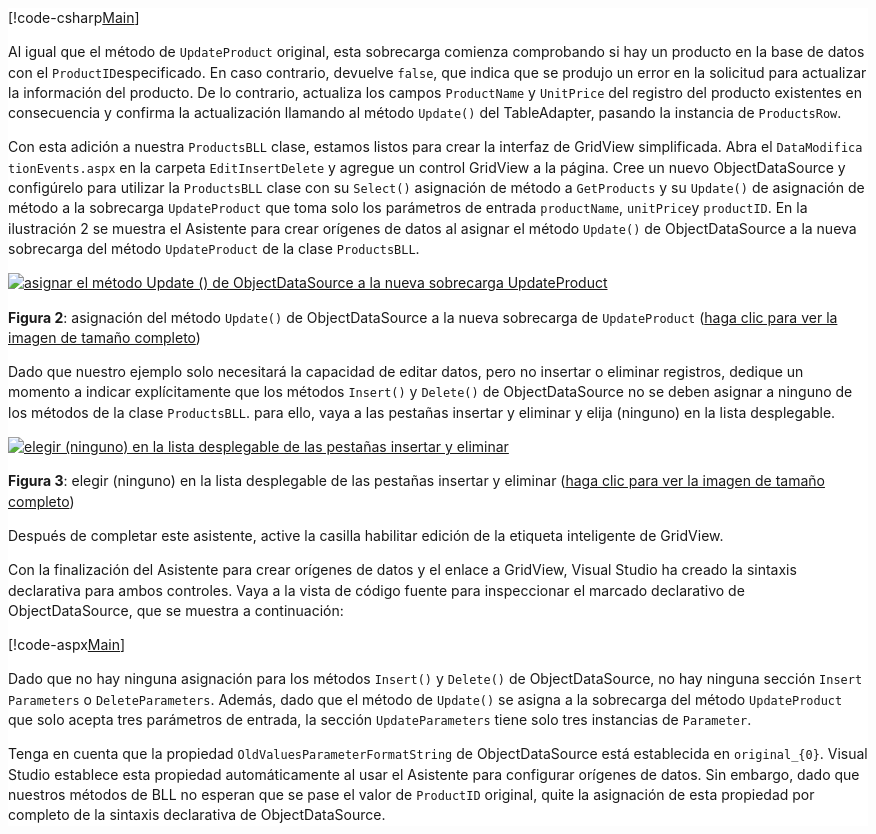 [!code-csharp[Main](examining-the-events-associated-with-inserting-updating-and-deleting-cs/samples/sample1.cs)]

Al igual que el método de `UpdateProduct` original, esta sobrecarga comienza comprobando si hay un producto en la base de datos con el `ProductID`especificado. En caso contrario, devuelve `false`, que indica que se produjo un error en la solicitud para actualizar la información del producto. De lo contrario, actualiza los campos `ProductName` y `UnitPrice` del registro del producto existentes en consecuencia y confirma la actualización llamando al método `Update()` del TableAdapter, pasando la instancia de `ProductsRow`.

Con esta adición a nuestra `ProductsBLL` clase, estamos listos para crear la interfaz de GridView simplificada. Abra el `DataModificationEvents.aspx` en la carpeta `EditInsertDelete` y agregue un control GridView a la página. Cree un nuevo ObjectDataSource y configúrelo para utilizar la `ProductsBLL` clase con su `Select()` asignación de método a `GetProducts` y su `Update()` de asignación de método a la sobrecarga `UpdateProduct` que toma solo los parámetros de entrada `productName`, `unitPrice`y `productID`. En la ilustración 2 se muestra el Asistente para crear orígenes de datos al asignar el método `Update()` de ObjectDataSource a la nueva sobrecarga del método `UpdateProduct` de la clase `ProductsBLL`.

[![asignar el método Update () de ObjectDataSource a la nueva sobrecarga UpdateProduct](examining-the-events-associated-with-inserting-updating-and-deleting-cs/_static/image5.png)](examining-the-events-associated-with-inserting-updating-and-deleting-cs/_static/image4.png)

**Figura 2**: asignación del método `Update()` de ObjectDataSource a la nueva sobrecarga de `UpdateProduct` ([haga clic para ver la imagen de tamaño completo](examining-the-events-associated-with-inserting-updating-and-deleting-cs/_static/image6.png))

Dado que nuestro ejemplo solo necesitará la capacidad de editar datos, pero no insertar o eliminar registros, dedique un momento a indicar explícitamente que los métodos `Insert()` y `Delete()` de ObjectDataSource no se deben asignar a ninguno de los métodos de la clase `ProductsBLL`. para ello, vaya a las pestañas insertar y eliminar y elija (ninguno) en la lista desplegable.

[![elegir (ninguno) en la lista desplegable de las pestañas insertar y eliminar](examining-the-events-associated-with-inserting-updating-and-deleting-cs/_static/image8.png)](examining-the-events-associated-with-inserting-updating-and-deleting-cs/_static/image7.png)

**Figura 3**: elegir (ninguno) en la lista desplegable de las pestañas insertar y eliminar ([haga clic para ver la imagen de tamaño completo](examining-the-events-associated-with-inserting-updating-and-deleting-cs/_static/image9.png))

Después de completar este asistente, active la casilla habilitar edición de la etiqueta inteligente de GridView.

Con la finalización del Asistente para crear orígenes de datos y el enlace a GridView, Visual Studio ha creado la sintaxis declarativa para ambos controles. Vaya a la vista de código fuente para inspeccionar el marcado declarativo de ObjectDataSource, que se muestra a continuación:

[!code-aspx[Main](examining-the-events-associated-with-inserting-updating-and-deleting-cs/samples/sample2.aspx)]

Dado que no hay ninguna asignación para los métodos `Insert()` y `Delete()` de ObjectDataSource, no hay ninguna sección `InsertParameters` o `DeleteParameters`. Además, dado que el método de `Update()` se asigna a la sobrecarga del método `UpdateProduct` que solo acepta tres parámetros de entrada, la sección `UpdateParameters` tiene solo tres instancias de `Parameter`.

Tenga en cuenta que la propiedad `OldValuesParameterFormatString` de ObjectDataSource está establecida en `original_{0}`. Visual Studio establece esta propiedad automáticamente al usar el Asistente para configurar orígenes de datos. Sin embargo, dado que nuestros métodos de BLL no esperan que se pase el valor de `ProductID` original, quite la asignación de esta propiedad por completo de la sintaxis declarativa de ObjectDataSource.
